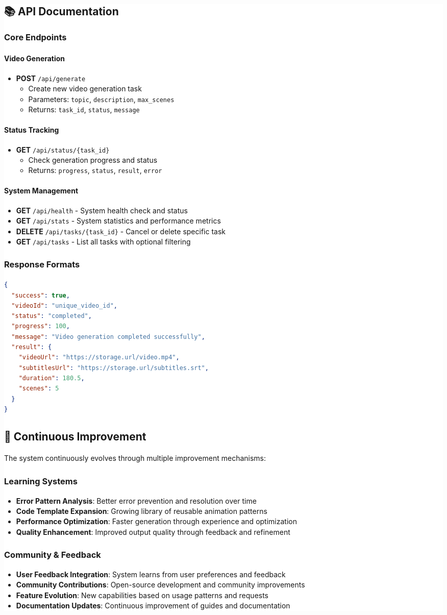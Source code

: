 ## 📚 API Documentation

### Core Endpoints

#### Video Generation
- **POST** `/api/generate`
  - Create new video generation task
  - Parameters: `topic`, `description`, `max_scenes`
  - Returns: `task_id`, `status`, `message`

#### Status Tracking  
- **GET** `/api/status/{task_id}`
  - Check generation progress and status
  - Returns: `progress`, `status`, `result`, `error`

#### System Management
- **GET** `/api/health` - System health check and status
- **GET** `/api/stats` - System statistics and performance metrics
- **DELETE** `/api/tasks/{task_id}` - Cancel or delete specific task
- **GET** `/api/tasks` - List all tasks with optional filtering

### Response Formats
```json
{
  "success": true,
  "videoId": "unique_video_id",
  "status": "completed",
  "progress": 100,
  "message": "Video generation completed successfully",
  "result": {
    "videoUrl": "https://storage.url/video.mp4",
    "subtitlesUrl": "https://storage.url/subtitles.srt",
    "duration": 180.5,
    "scenes": 5
  }
}
```

## 🔄 Continuous Improvement

The system continuously evolves through multiple improvement mechanisms:

### Learning Systems
- **Error Pattern Analysis**: Better error prevention and resolution over time
- **Code Template Expansion**: Growing library of reusable animation patterns
- **Performance Optimization**: Faster generation through experience and optimization
- **Quality Enhancement**: Improved output quality through feedback and refinement

### Community & Feedback
- **User Feedback Integration**: System learns from user preferences and feedback
- **Community Contributions**: Open-source development and community improvements
- **Feature Evolution**: New capabilities based on usage patterns and requests
- **Documentation Updates**: Continuous improvement of guides and documentation
